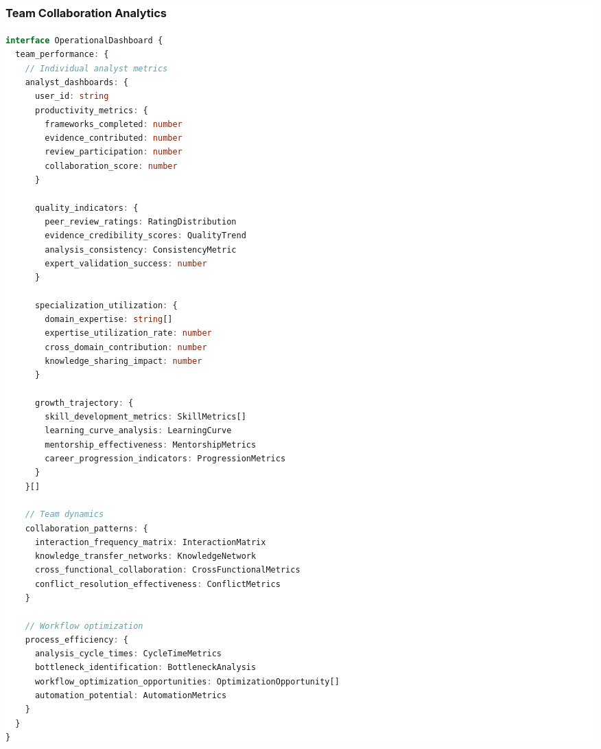 ### Team Collaboration Analytics
```typescript
interface OperationalDashboard {
  team_performance: {
    // Individual analyst metrics
    analyst_dashboards: {
      user_id: string
      productivity_metrics: {
        frameworks_completed: number
        evidence_contributed: number
        review_participation: number
        collaboration_score: number
      }
      
      quality_indicators: {
        peer_review_ratings: RatingDistribution
        evidence_credibility_scores: QualityTrend
        analysis_consistency: ConsistencyMetric
        expert_validation_success: number
      }
      
      specialization_utilization: {
        domain_expertise: string[]
        expertise_utilization_rate: number
        cross_domain_contribution: number
        knowledge_sharing_impact: number
      }
      
      growth_trajectory: {
        skill_development_metrics: SkillMetrics[]
        learning_curve_analysis: LearningCurve
        mentorship_effectiveness: MentorshipMetrics
        career_progression_indicators: ProgressionMetrics
      }
    }[]
    
    // Team dynamics
    collaboration_patterns: {
      interaction_frequency_matrix: InteractionMatrix
      knowledge_transfer_networks: KnowledgeNetwork
      cross_functional_collaboration: CrossFunctionalMetrics
      conflict_resolution_effectiveness: ConflictMetrics
    }
    
    // Workflow optimization
    process_efficiency: {
      analysis_cycle_times: CycleTimeMetrics
      bottleneck_identification: BottleneckAnalysis
      workflow_optimization_opportunities: OptimizationOpportunity[]
      automation_potential: AutomationMetrics
    }
  }
}
```
